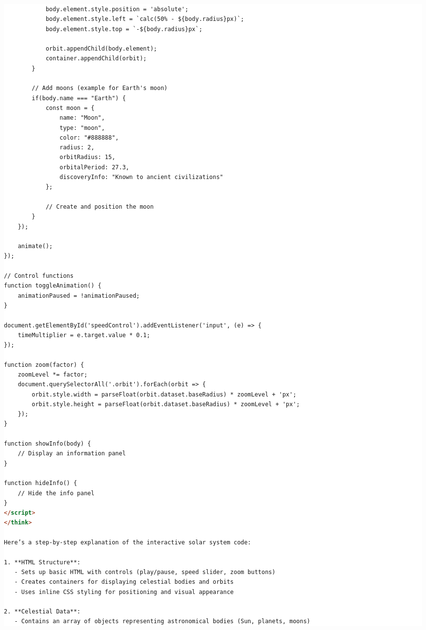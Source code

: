 ```html
            body.element.style.position = 'absolute';
            body.element.style.left = `calc(50% - ${body.radius}px)`;
            body.element.style.top = `-${body.radius}px`;

            orbit.appendChild(body.element);
            container.appendChild(orbit);
        }
        
        // Add moons (example for Earth's moon)
        if(body.name === "Earth") {
            const moon = {
                name: "Moon",
                type: "moon",
                color: "#888888",
                radius: 2,
                orbitRadius: 15,
                orbitalPeriod: 27.3,
                discoveryInfo: "Known to ancient civilizations"
            };
            
            // Create and position the moon
        }
    });
    
    animate();
});

// Control functions
function toggleAnimation() {
    animationPaused = !animationPaused;
}

document.getElementById('speedControl').addEventListener('input', (e) => {
    timeMultiplier = e.target.value * 0.1;
});

function zoom(factor) {
    zoomLevel *= factor;
    document.querySelectorAll('.orbit').forEach(orbit => {
        orbit.style.width = parseFloat(orbit.dataset.baseRadius) * zoomLevel + 'px';
        orbit.style.height = parseFloat(orbit.dataset.baseRadius) * zoomLevel + 'px';
    });
}

function showInfo(body) {
    // Display an information panel
}

function hideInfo() {
    // Hide the info panel
}
</script>
</think>

Here’s a step-by-step explanation of the interactive solar system code:

1. **HTML Structure**:
   - Sets up basic HTML with controls (play/pause, speed slider, zoom buttons)
   - Creates containers for displaying celestial bodies and orbits
   - Uses inline CSS styling for positioning and visual appearance

2. **Celestial Data**:
   - Contains an array of objects representing astronomical bodies (Sun, planets, moons)
```